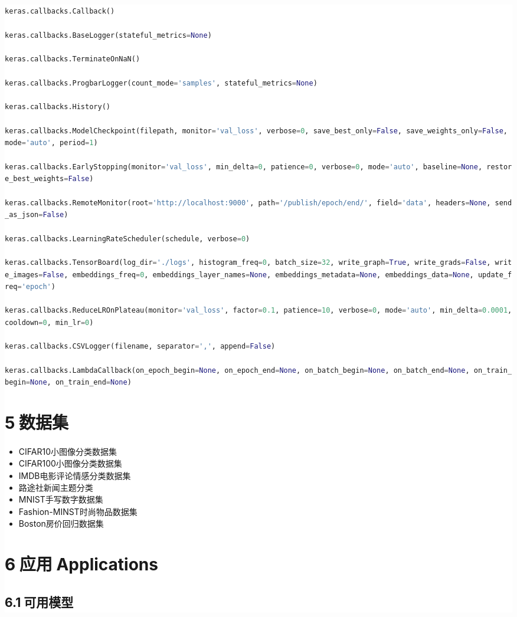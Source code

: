 ```python
keras.callbacks.Callback()

keras.callbacks.BaseLogger(stateful_metrics=None)

keras.callbacks.TerminateOnNaN()

keras.callbacks.ProgbarLogger(count_mode='samples', stateful_metrics=None)

keras.callbacks.History()

keras.callbacks.ModelCheckpoint(filepath, monitor='val_loss', verbose=0, save_best_only=False, save_weights_only=False, mode='auto', period=1)

keras.callbacks.EarlyStopping(monitor='val_loss', min_delta=0, patience=0, verbose=0, mode='auto', baseline=None, restore_best_weights=False)

keras.callbacks.RemoteMonitor(root='http://localhost:9000', path='/publish/epoch/end/', field='data', headers=None, send_as_json=False)

keras.callbacks.LearningRateScheduler(schedule, verbose=0)

keras.callbacks.TensorBoard(log_dir='./logs', histogram_freq=0, batch_size=32, write_graph=True, write_grads=False, write_images=False, embeddings_freq=0, embeddings_layer_names=None, embeddings_metadata=None, embeddings_data=None, update_freq='epoch')

keras.callbacks.ReduceLROnPlateau(monitor='val_loss', factor=0.1, patience=10, verbose=0, mode='auto', min_delta=0.0001, cooldown=0, min_lr=0)

keras.callbacks.CSVLogger(filename, separator=',', append=False)

keras.callbacks.LambdaCallback(on_epoch_begin=None, on_epoch_end=None, on_batch_begin=None, on_batch_end=None, on_train_begin=None, on_train_end=None)
```



# <a name="5">5 数据集</a>

- CIFAR10小图像分类数据集
- CIFAR100小图像分类数据集
- IMDB电影评论情感分类数据集
- 路途社新闻主题分类
- MNIST手写数字数据集
- Fashion-MINST时尚物品数据集
- Boston房价回归数据集

# <a name="6">6 应用 Applications</a>

## <a name="6.1">6.1 可用模型</a>
